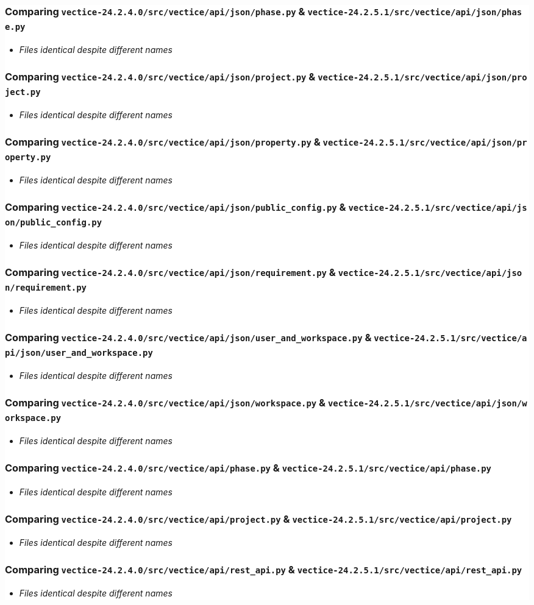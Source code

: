 ### Comparing `vectice-24.2.4.0/src/vectice/api/json/phase.py` & `vectice-24.2.5.1/src/vectice/api/json/phase.py`

 * *Files identical despite different names*

### Comparing `vectice-24.2.4.0/src/vectice/api/json/project.py` & `vectice-24.2.5.1/src/vectice/api/json/project.py`

 * *Files identical despite different names*

### Comparing `vectice-24.2.4.0/src/vectice/api/json/property.py` & `vectice-24.2.5.1/src/vectice/api/json/property.py`

 * *Files identical despite different names*

### Comparing `vectice-24.2.4.0/src/vectice/api/json/public_config.py` & `vectice-24.2.5.1/src/vectice/api/json/public_config.py`

 * *Files identical despite different names*

### Comparing `vectice-24.2.4.0/src/vectice/api/json/requirement.py` & `vectice-24.2.5.1/src/vectice/api/json/requirement.py`

 * *Files identical despite different names*

### Comparing `vectice-24.2.4.0/src/vectice/api/json/user_and_workspace.py` & `vectice-24.2.5.1/src/vectice/api/json/user_and_workspace.py`

 * *Files identical despite different names*

### Comparing `vectice-24.2.4.0/src/vectice/api/json/workspace.py` & `vectice-24.2.5.1/src/vectice/api/json/workspace.py`

 * *Files identical despite different names*

### Comparing `vectice-24.2.4.0/src/vectice/api/phase.py` & `vectice-24.2.5.1/src/vectice/api/phase.py`

 * *Files identical despite different names*

### Comparing `vectice-24.2.4.0/src/vectice/api/project.py` & `vectice-24.2.5.1/src/vectice/api/project.py`

 * *Files identical despite different names*

### Comparing `vectice-24.2.4.0/src/vectice/api/rest_api.py` & `vectice-24.2.5.1/src/vectice/api/rest_api.py`

 * *Files identical despite different names*
